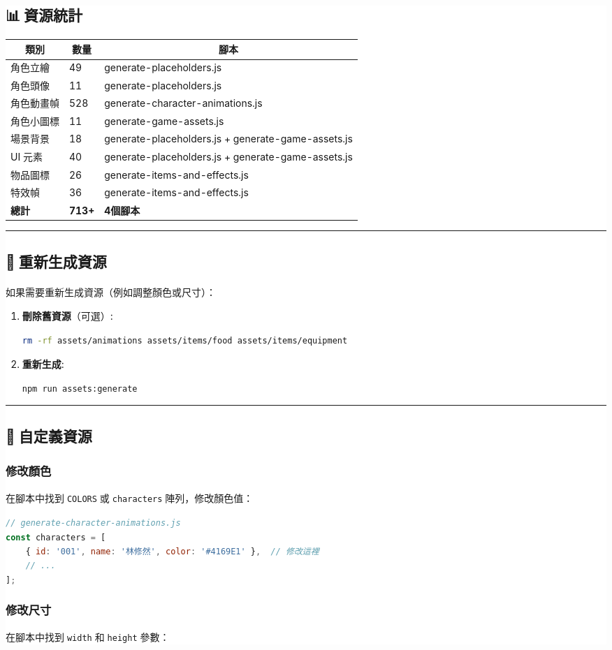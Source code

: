 
## 📊 資源統計

| 類別 | 數量 | 腳本 |
|------|------|------|
| 角色立繪 | 49 | generate-placeholders.js |
| 角色頭像 | 11 | generate-placeholders.js |
| 角色動畫幀 | 528 | generate-character-animations.js |
| 角色小圖標 | 11 | generate-game-assets.js |
| 場景背景 | 18 | generate-placeholders.js + generate-game-assets.js |
| UI 元素 | 40 | generate-placeholders.js + generate-game-assets.js |
| 物品圖標 | 26 | generate-items-and-effects.js |
| 特效幀 | 36 | generate-items-and-effects.js |
| **總計** | **713+** | **4個腳本** |

---

## 🔄 重新生成資源

如果需要重新生成資源（例如調整顏色或尺寸）：

1. **刪除舊資源**（可選）:
   ```bash
   rm -rf assets/animations assets/items/food assets/items/equipment
   ```

2. **重新生成**:
   ```bash
   npm run assets:generate
   ```

---

## 🎨 自定義資源

### 修改顏色
在腳本中找到 `COLORS` 或 `characters` 陣列，修改顏色值：

```javascript
// generate-character-animations.js
const characters = [
    { id: '001', name: '林修然', color: '#4169E1' },  // 修改這裡
    // ...
];
```

### 修改尺寸
在腳本中找到 `width` 和 `height` 參數：
